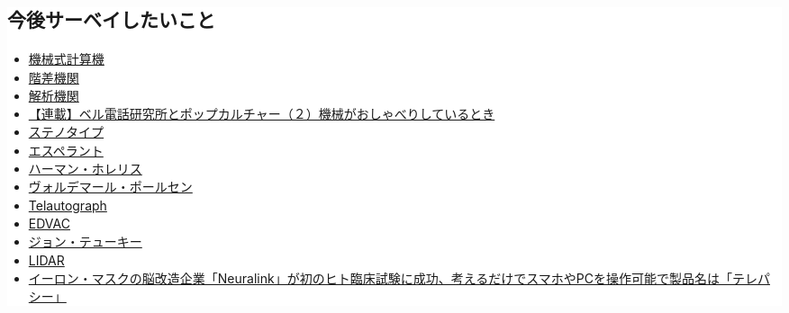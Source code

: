 ## 今後サーベイしたいこと

- [機械式計算機](https://ja.wikipedia.org/wiki/%E6%A9%9F%E6%A2%B0%E5%BC%8F%E8%A8%88%E7%AE%97%E6%A9%9F)
- [階差機関](https://ja.wikipedia.org/wiki/%E9%9A%8E%E5%B7%AE%E6%A9%9F%E9%96%A2)
- [解析機関](https://ja.wikipedia.org/wiki/%E8%A7%A3%E6%9E%90%E6%A9%9F%E9%96%A2)
- [【連載】ベル電話研究所とポップカルチャー（２）機械がおしゃべりしているとき](https://www.shiminkagaku.org/csijnewsletter_064_202110_seno/)
- [ステノタイプ](https://ja.wikipedia.org/wiki/%E3%82%B9%E3%83%86%E3%83%8E%E3%82%BF%E3%82%A4%E3%83%97)
- [エスペラント](https://ja.wikipedia.org/wiki/%E3%82%A8%E3%82%B9%E3%83%9A%E3%83%A9%E3%83%B3%E3%83%88)
- [ハーマン・ホレリス](https://ja.wikipedia.org/wiki/%E3%83%8F%E3%83%BC%E3%83%9E%E3%83%B3%E3%83%BB%E3%83%9B%E3%83%AC%E3%83%AA%E3%82%B9)
- [ヴォルデマール・ポールセン](https://ja.wikipedia.org/wiki/%E3%83%B4%E3%82%A9%E3%83%AB%E3%83%87%E3%83%9E%E3%83%BC%E3%83%AB%E3%83%BB%E3%83%9D%E3%83%BC%E3%83%AB%E3%82%BB%E3%83%B3)
- [Telautograph](https://en.wikipedia.org/wiki/Telautograph)
- [EDVAC](https://ja.wikipedia.org/wiki/EDVAC)
- [ジョン・テューキー](https://ja.wikipedia.org/wiki/%E3%82%B8%E3%83%A7%E3%83%B3%E3%83%BB%E3%83%86%E3%83%A5%E3%83%BC%E3%82%AD%E3%83%BC)
- [LIDAR](https://ja.wikipedia.org/wiki/LIDAR)
- [イーロン・マスクの脳改造企業「Neuralink」が初のヒト臨床試験に成功、考えるだけでスマホやPCを操作可能で製品名は「テレパシー」](https://gigazine.net/news/20240130-neuralink-telepathy-elon-musk/)
